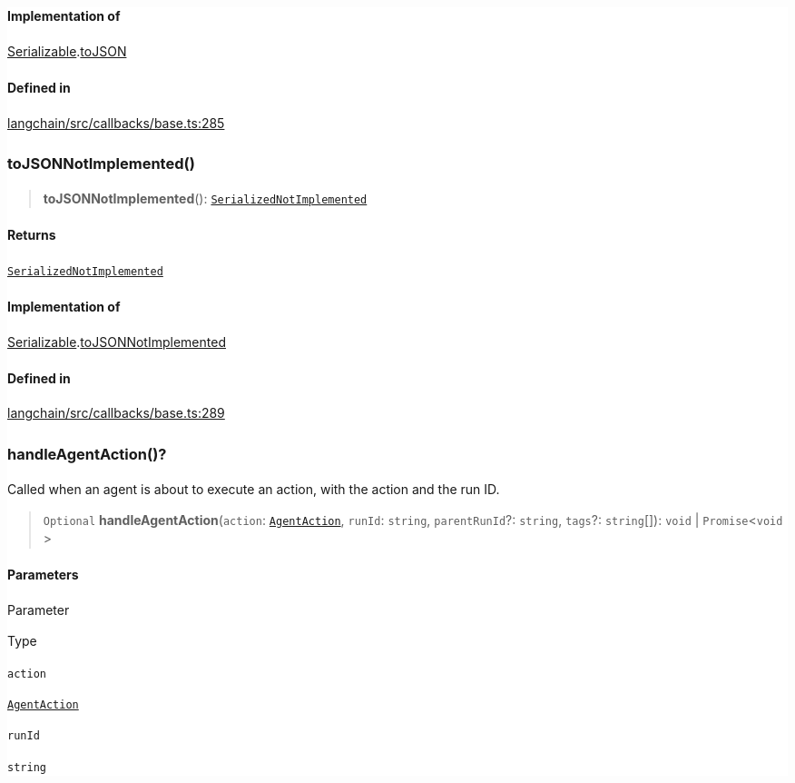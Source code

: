 #### Implementation of[​](#implementation-of-14 "Direct link to Implementation of")

[Serializable](/docs/api/load_serializable/classes/Serializable).[toJSON](/docs/api/load_serializable/classes/Serializable#tojson)

#### Defined in[​](#defined-in-18 "Direct link to Defined in")

[langchain/src/callbacks/base.ts:285](https://github.com/hwchase17/langchainjs/blob/46e1734/langchain/src/callbacks/base.ts#L285)

### toJSONNotImplemented()[​](#tojsonnotimplemented "Direct link to toJSONNotImplemented()")

> **toJSONNotImplemented**(): [`SerializedNotImplemented`](/docs/api/load_serializable/interfaces/SerializedNotImplemented)

#### Returns[​](#returns-7 "Direct link to Returns")

[`SerializedNotImplemented`](/docs/api/load_serializable/interfaces/SerializedNotImplemented)

#### Implementation of[​](#implementation-of-15 "Direct link to Implementation of")

[Serializable](/docs/api/load_serializable/classes/Serializable).[toJSONNotImplemented](/docs/api/load_serializable/classes/Serializable#tojsonnotimplemented)

#### Defined in[​](#defined-in-19 "Direct link to Defined in")

[langchain/src/callbacks/base.ts:289](https://github.com/hwchase17/langchainjs/blob/46e1734/langchain/src/callbacks/base.ts#L289)

### handleAgentAction()?[​](#handleagentaction "Direct link to handleAgentAction()?")

Called when an agent is about to execute an action, with the action and the run ID.

> `Optional` **handleAgentAction**(`action`: [`AgentAction`](/docs/api/schema/types/AgentAction), `runId`: `string`, `parentRunId`?: `string`, `tags`?: `string`\[\]): `void` | `Promise`<`void`\>

#### Parameters[​](#parameters-1 "Direct link to Parameters")

Parameter

Type

`action`

[`AgentAction`](/docs/api/schema/types/AgentAction)

`runId`

`string`
